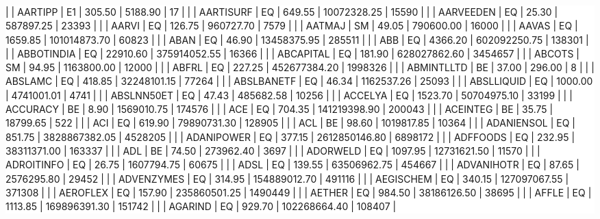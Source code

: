 |  | AARTIPP | E1 | 305.50 | 5188.90 | 17 |
|  | AARTISURF | EQ | 649.55 | 10072328.25 | 15590 |
|  | AARVEEDEN | EQ | 25.30 | 587897.25 | 23393 |
|  | AARVI | EQ | 126.75 | 960727.70 | 7579 |
|  | AATMAJ | SM | 49.05 | 790600.00 | 16000 |
|  | AAVAS | EQ | 1659.85 | 101014873.70 | 60823 |
|  | ABAN | EQ | 46.90 | 13458375.95 | 285511 |
|  | ABB | EQ | 4366.20 | 602092250.75 | 138301 |
|  | ABBOTINDIA | EQ | 22910.60 | 375914052.55 | 16366 |
|  | ABCAPITAL | EQ | 181.90 | 628027862.60 | 3454657 |
|  | ABCOTS | SM | 94.95 | 1163800.00 | 12000 |
|  | ABFRL | EQ | 227.25 | 452677384.20 | 1998326 |
|  | ABMINTLLTD | BE | 37.00 | 296.00 | 8 |
|  | ABSLAMC | EQ | 418.85 | 32248101.15 | 77264 |
|  | ABSLBANETF | EQ | 46.34 | 1162537.26 | 25093 |
|  | ABSLLIQUID | EQ | 1000.00 | 4741001.01 | 4741 |
|  | ABSLNN50ET | EQ | 47.43 | 485682.58 | 10256 |
|  | ACCELYA | EQ | 1523.70 | 50704975.10 | 33199 |
|  | ACCURACY | BE | 8.90 | 1569010.75 | 174576 |
|  | ACE | EQ | 704.35 | 141219398.90 | 200043 |
|  | ACEINTEG | BE | 35.75 | 18799.65 | 522 |
|  | ACI | EQ | 619.90 | 79890731.30 | 128905 |
|  | ACL | BE | 98.60 | 1019817.85 | 10364 |
|  | ADANIENSOL | EQ | 851.75 | 3828867382.05 | 4528205 |
|  | ADANIPOWER | EQ | 377.15 | 2612850146.80 | 6898172 |
|  | ADFFOODS | EQ | 232.95 | 38311371.00 | 163337 |
|  | ADL | BE | 74.50 | 273962.40 | 3697 |
|  | ADORWELD | EQ | 1097.95 | 12731621.50 | 11570 |
|  | ADROITINFO | EQ | 26.75 | 1607794.75 | 60675 |
|  | ADSL | EQ | 139.55 | 63506962.75 | 454667 |
|  | ADVANIHOTR | EQ | 87.65 | 2576295.80 | 29452 |
|  | ADVENZYMES | EQ | 314.95 | 154889012.70 | 491116 |
|  | AEGISCHEM | EQ | 340.15 | 127097067.55 | 371308 |
|  | AEROFLEX | EQ | 157.90 | 235860501.25 | 1490449 |
|  | AETHER | EQ | 984.50 | 38186126.50 | 38695 |
|  | AFFLE | EQ | 1113.85 | 169896391.30 | 151742 |
|  | AGARIND | EQ | 929.70 | 102268664.40 | 108407 |